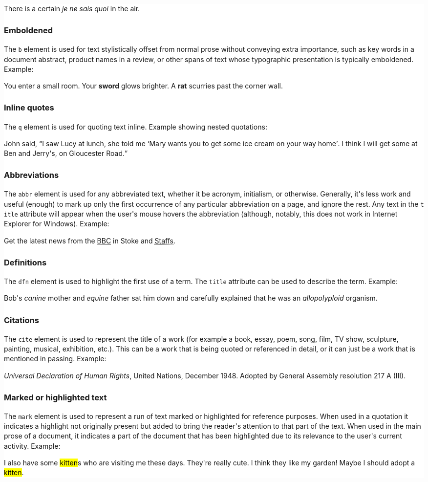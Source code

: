 There is a certain <i>je ne sais quoi</i> in the air.

### Emboldened

The `b` element is used for text stylistically offset from normal prose without conveying extra importance, such as key words in a document abstract, product names in a review, or other spans of text whose typographic presentation is typically emboldened. Example:

You enter a small room. Your <b>sword</b> glows brighter. A **rat** scurries past the corner wall.

### Inline quotes

The `q` element is used for quoting text inline. Example showing nested quotations:

John said, <q>I saw Lucy at lunch, she told me <q>Mary wants you to get some ice cream on your way home</q>. I think I will get some at Ben and Jerry's, on Gloucester Road.</q>

### Abbreviations

The `abbr` element is used for any abbreviated text, whether it be acronym, initialism, or otherwise. Generally, it's less work and useful (enough) to mark up only the first occurrence of any particular abbreviation on a page, and ignore the rest. Any text in the `title` attribute will appear when the user's mouse hovers the abbreviation (although, notably, this does not work in Internet Explorer for Windows). Example:

Get the latest news from the [<abbr title="British Broadcasting Corporation">BBC</abbr>](https://www.bbc.co.uk/) in Stoke and <abbr title="Staffordshire">Staffs</abbr>.

### Definitions

The `dfn` element is used to highlight the first use of a term. The `title` attribute can be used to describe the term. Example:

Bob's <dfn title="Dog">canine</dfn> mother and <dfn title="Horse">equine</dfn> father sat him down and carefully explained that he was an <dfn title="A mutation that combines two or more sets of chromosomes from different species">allopolyploid</dfn> organism.

### Citations

The `cite` element is used to represent the title of a work (for example a book, essay, poem, song, film, TV show, sculpture, painting, musical, exhibition, etc.). This can be a work that is being quoted or referenced in detail, or it can just be a work that is mentioned in passing. Example:

<cite>Universal Declaration of Human Rights</cite>, United Nations, December 1948. Adopted by General Assembly resolution 217 A (III).

### Marked or highlighted text

The `mark` element is used to represent a run of text marked or highlighted for reference purposes. When used in a quotation it indicates a highlight not originally present but added to bring the reader's attention to that part of the text. When used in the main prose of a document, it indicates a part of the document that has been highlighted due to its relevance to the user's current activity. Example:

I also have some <mark>kitten</mark>s who are visiting me these days. They're really cute. I think they like my garden! Maybe I should adopt a <mark>kitten</mark>.

